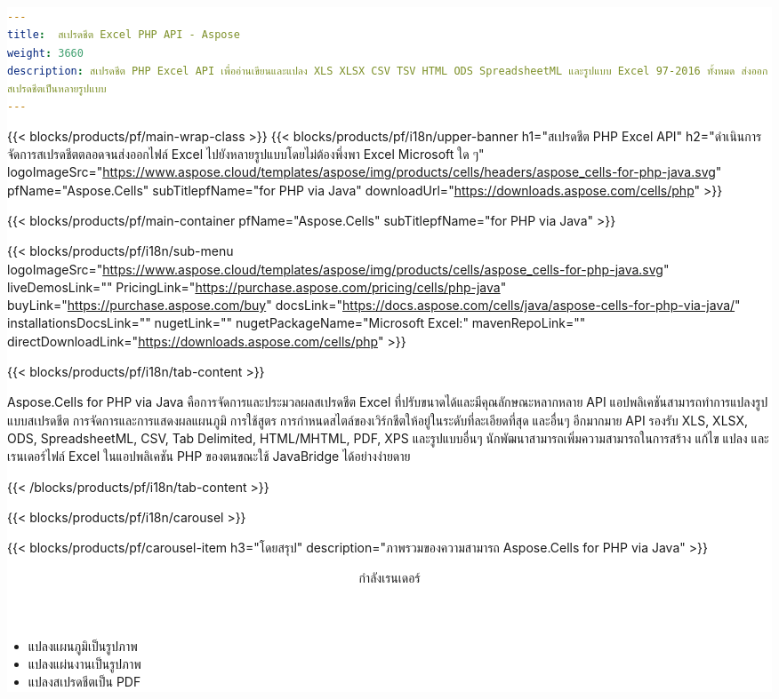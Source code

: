 ```yaml
---
title:  สเปรดชีต Excel PHP API - Aspose
weight: 3660
description: สเปรดชีต PHP Excel API เพื่ออ่านเขียนและแปลง XLS XLSX CSV TSV HTML ODS SpreadsheetML และรูปแบบ Excel 97-2016 ทั้งหมด ส่งออกสเปรดชีตเป็นหลายรูปแบบ
---
```

{{< blocks/products/pf/main-wrap-class >}}
{{< blocks/products/pf/i18n/upper-banner h1="สเปรดชีต PHP Excel API" h2="ดำเนินการจัดการสเปรดชีตตลอดจนส่งออกไฟล์ Excel ไปยังหลายรูปแบบโดยไม่ต้องพึ่งพา Excel Microsoft ใด ๆ" logoImageSrc="https://www.aspose.cloud/templates/aspose/img/products/cells/headers/aspose_cells-for-php-java.svg" pfName="Aspose.Cells" subTitlepfName="for PHP via Java" downloadUrl="https://downloads.aspose.com/cells/php" >}}

{{< blocks/products/pf/main-container pfName="Aspose.Cells" subTitlepfName="for PHP via Java" >}}

{{< blocks/products/pf/i18n/sub-menu logoImageSrc="https://www.aspose.cloud/templates/aspose/img/products/cells/aspose_cells-for-php-java.svg" liveDemosLink="" PricingLink="https://purchase.aspose.com/pricing/cells/php-java" buyLink="https://purchase.aspose.com/buy" docsLink="https://docs.aspose.com/cells/java/aspose-cells-for-php-via-java/" installationsDocsLink="" nugetLink="" nugetPackageName="Microsoft Excel:" mavenRepoLink="" directDownloadLink="https://downloads.aspose.com/cells/php" >}}

{{< blocks/products/pf/i18n/tab-content >}}
<p>
Aspose.Cells for PHP via Java คือการจัดการและประมวลผลสเปรดชีต Excel ที่ปรับขนาดได้และมีคุณลักษณะหลากหลาย API แอปพลิเคชันสามารถทำการแปลงรูปแบบสเปรดชีต การจัดการและการแสดงผลแผนภูมิ การใช้สูตร การกำหนดสไตล์ของเวิร์กชีตให้อยู่ในระดับที่ละเอียดที่สุด และอื่นๆ อีกมากมาย API รองรับ XLS, XLSX, ODS, SpreadsheetML, CSV, Tab Delimited, HTML/MHTML, PDF, XPS และรูปแบบอื่นๆ นักพัฒนาสามารถเพิ่มความสามารถในการสร้าง แก้ไข แปลง และเรนเดอร์ไฟล์ Excel ในแอปพลิเคชัน PHP ของตนขณะใช้ JavaBridge ได้อย่างง่ายดาย
</p>

{{< /blocks/products/pf/i18n/tab-content >}}


{{< blocks/products/pf/i18n/carousel >}}

{{< blocks/products/pf/carousel-item h3="โดยสรุป" description="ภาพรวมของความสามารถ Aspose.Cells for PHP via Java" >}}
<div class="diagram1 d1-php-java">
 <div class="d1-row">
  <div class="d1-col d1-left">
   <header>
    <i class="fa fa-television">
    </i>
 กำลังเรนเดอร์
   </header>
   <ul>
    <li>
 แปลงแผนภูมิเป็นรูปภาพ
    </li>
    <li>
 แปลงแผ่นงานเป็นรูปภาพ
    </li>
    <li>
 แปลงสเปรดชีตเป็น PDF
    </li>
   </ul>
  </div>
  